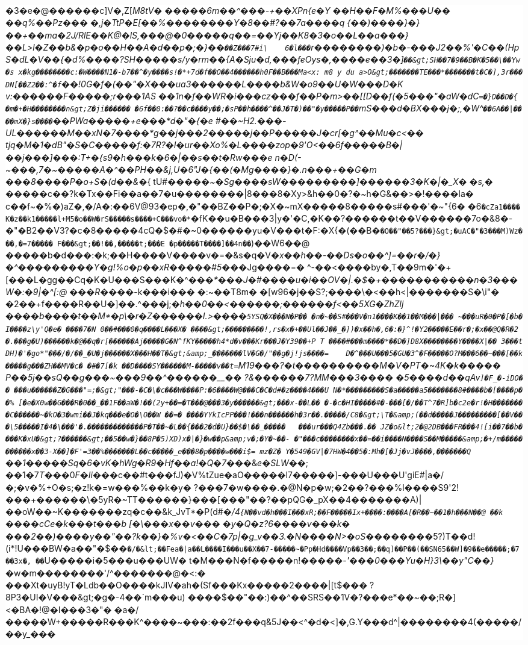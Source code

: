�3�e�@������c]V�,Z[_M8tV� �����6m��^���-+��XPn{e�Y	��H��F�M%���U��	��q%��Pz���	�,j�TtP�E[��%��������Y�8��#?��7a����q
{��)����}�}��+��ma�2J/RlE��K@�lS,���@�0�����q��=��Yj��K8�3�o��L��a���}��L&gt;l�Z��b&amp;�p�o��H��A�d��p�;�}��`��Z���7#i\	6�l���`r��������)�b�-���J2��%'�C��(Hp
S�dL�V��{�d%����?SH�����s/y�rm��{A�Sju�d,���feOys�,����e��3�]`��&gt;SH��7�9��B�K�5��\��Yw�s
x�kg��������c:�W����N1�-b7��^�y����s!�*+7d�f��O��4������h0F��B���Ma<x: m8 y du a>O&gt;�������TE���*�������t�C�],3r���DN[��Z2��:^�f`��!0G�f�(��"�X���ua3������L����b&amp;W�o9��U�W���*D�K
v:������F�����;r���1AS ��1n�f��WR�i���cz���f��P�m&gt;��[[D��f(�5���"�aW�dC`=�}D��D�{
�m�+�H��������n&gt;Z�ji������
�6f��0:��?��c����y��;�sP��h����^��J�T�)��"�y�����P��`mS���d�BX���j�;,�W^`��6A��|����mX�}s����`��PWa�����*+e���*d�"�{�e	#��~H2.���-UL������M��xN�7����*g��j���2�����j��P�����J�cr[�g^��Mu�c&lt;�� tjq�M�1�dB"�S�C�����f:�7R?�I�ur��Xo%�L����zop�_*9'O&lt;��6f�����B�|��j���]���:T+�{s9�h���k�6�|��s��t�Rw���e n�D(-~���,7�~�����A�^��PH��&amp;j,U�6"J�{��(�Mg����}�.n���+��G�m
���8����P�o+S�(d��&amp;*�{
tU#����*�~�Sg����sW���������]������3�K�|�_X�	�s,�
����*�c��?k�Tx��Fi��a��7�u��������|8���8�Xy&gt;&amp;h��0�?�~h�G&amp;��&gt;�!����la�
c��f~�%�)aZ�,�/A�:��6V@93�ep�,�"��BZ��P�;�X�~mX�����8�����s#���'�~"{6�
�6`�cZa1����K�z��k1�����l+M5�o��W�rS�����s����+C���vo�*`�fK��u�B���3|y�'�C,�K��?������t��V������7o�&amp;8�-�"�B2��V3?�c�8�����4cQ�$�#�~0������yu�V���t�F:�X{�(��B�`�O��"��5?���}&gt;�uAC�"�3���M)Wz���,�=7����� F���&gt;��!��,�����t;���E
�p�����T����]��4n��`)��W6��@
�����b�d���:�k;��H����V����v�=�&amp;s�q�V�_x��h��-��Ds�o��^]=��r�/�}�^���������Y�g!%o�p��xR�����#5�_��Jg����=�
^-��&lt;����by�,T��9m�'�+[���L�gg��Cq�K�U���S���K�^���_*���J�#����u�i��OV�|.�$�+�����������n�3���W�:�9|�^[:@
���R�_���-k���i��� �:~��T8m� �[w96�j��S?;����\�&lt;��h&lt;|�������S�\i"� �2��+f����R��U�]��.^���j;_�h��0��&lt;������;������f&lt;��5XG�ZhZlj
����b����t��M*�p\�r�Z������I.&gt;����`5YSQ�X���N�P�� �n�~��S#���V�n1����K��1��M���|���
~���uR�0�P�[�b�I����z\y'Q�e�
����7�N 0��#���0�q����L���X� ����&gt;���������!,rs�x�+��Ul��J��_�])�x��h�,6�:�}^!�Y2�����E��r�;�x��@Q�R�2�.���g�U)������k�@��q�r[������Aj�����G�N^fKY�����h4*d�v���Kr���J�Y39��+P
T
����#���m����*��D�]D8X��������Y����X|��	3���tDH)�'�go*"���/�/��_�U�j������X���H��T�&gt;&amp;_�������lV�G�/"��g�j!js����=	D�^���U���5�GU�3^�F�����O?M���6��~���[��k�����g���ZH��MV�c�
�#�7[�k ��D����SY������M-�����v��t=`M19���?�t����������M�V�PT�~4K�k�����
P��5j��sQ��g���~���9��^������__�� ?&amp;������7?MM���3����
�5����d��qAv`]�F_�-iDO�� ���u������Z�G���"=;�&gt;"���-�C�\�c���W����P:�6����W@���C�C�d#�z����4���U
N�*���������S�a�����a5�������8#����b�[����p��%
[�e�X0w��G���R�0��_��1F��aW�!��(2y+��=�T���@���3�y������&gt;���x-��L��
�-�c�HI�����#�-���[�/��T^7�R]b�c2e�r!�H��������C������~�kO�3�wmi��J�kq���e�O�\O��W ��=�
����YYkIcPP���!���n������h�3r��.�����/C8�&gt;\T�&amp;(��d�����J���������[��V��	�\5�����I�4�\���'�.�������������P�T��~�L��{���2�d�U}��$�\��_�����	���ur���Q4Zb���.��	JZ�o&lt;2�@2DB���FR���4![i��7��b����K�xU�&gt;?������&gt;��5��w�}��8P�5)XD)x�|�}�w��p&amp;v�;�Y�~��-
�"���c��������x��=��i����N����S��M�����&amp;�+/m�����������x��3-X��]�F'=3��%�������L��c�����_e���8�p����w���i$=
mz�Z�
Y�549�GV|�7HW�4��5�:Mh�[�Jj�vJ����,�������Q`��1�����Sq�6�vK�hWg�R9�Hf��a!�Q�7��_�&amp;$e�SLW��;��1�7T���0F�Ii���$c��#t���fJ)�V%tZue�aO�����l7�����]-���U���U'giE#|a�/�;�v�%\+O�s;�z!k�=w���%��k�y�
?���7�w����.�@N�p�w;�2��?���%l����S9'2!���+������\�5yR�~TT������}���[���"��?��pQG�_pX��4�������A)| ��oW��~K�������zq�c��&amp;k_JvT*�P(d#�_/4`{N��vd�h���I���xR;��F�����Ix+����:����A[�R��~��1�h���N��@ ��k`����cCe�k���t���b
[�\���x��v���	�y�Q�z?6����v���k�	
���2��)����y��"��?k��}�%v�&lt;��C�7p|�g_v��3.�N����N&gt;�oS����_����5?)T��d!(i*!U���BW�a��"�$��`�/�&lt;��Fea�|a��L����I���u��X��7-�����~�Pp�Hd����Vp��3��;��q]��P��(��SN65��W]�9��e�����;�7��3x�,
��`U�����i�5���u���UW�
t�M���N�f�����n!�����*-'���0���Yu�H}3\��y"C��}*�w�m��������'/^�������@�&lt;:�
���Xt�uyB!yT�Ldb��O����kJIV�ah�(Sf���Kx�����2����|[t$���	?8P3�UI�V���&gt;�g�-4��`m���u)
����$��"��:)��^��SRS��1V�?���e*��~��;R�]&lt;�BA�!@�I���3�"�
�a�/�����W+�����R���K^����~���:��2f���q&amp;5J��&lt;^�d�&lt;]�,G.Y���d^|��������4(�����/	��y_���